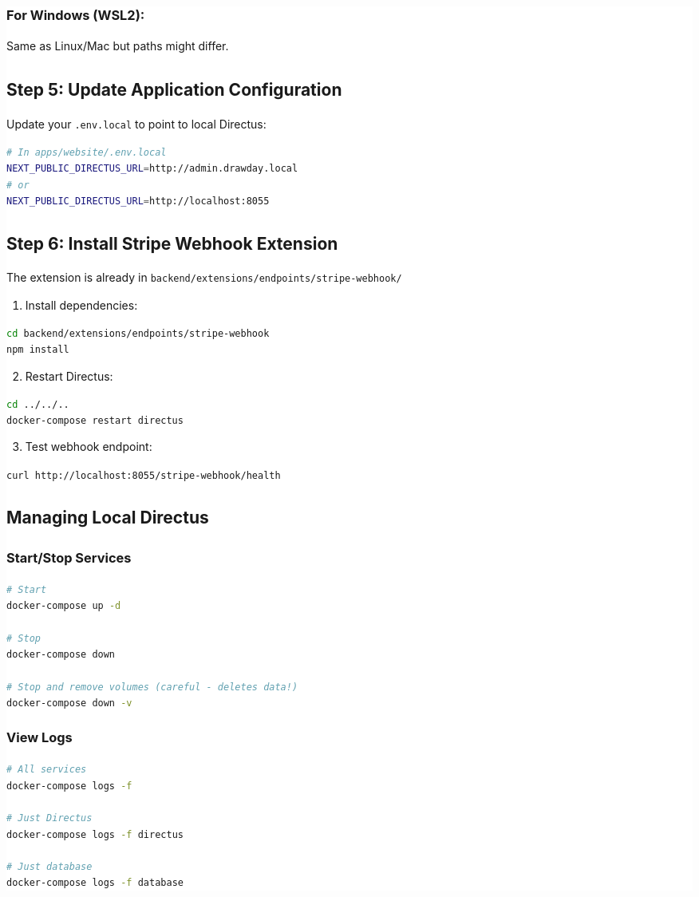 ### For Windows (WSL2):

Same as Linux/Mac but paths might differ.

## Step 5: Update Application Configuration

Update your `.env.local` to point to local Directus:

```bash
# In apps/website/.env.local
NEXT_PUBLIC_DIRECTUS_URL=http://admin.drawday.local
# or
NEXT_PUBLIC_DIRECTUS_URL=http://localhost:8055
```

## Step 6: Install Stripe Webhook Extension

The extension is already in `backend/extensions/endpoints/stripe-webhook/`

1. Install dependencies:
```bash
cd backend/extensions/endpoints/stripe-webhook
npm install
```

2. Restart Directus:
```bash
cd ../../..
docker-compose restart directus
```

3. Test webhook endpoint:
```bash
curl http://localhost:8055/stripe-webhook/health
```

## Managing Local Directus

### Start/Stop Services
```bash
# Start
docker-compose up -d

# Stop
docker-compose down

# Stop and remove volumes (careful - deletes data!)
docker-compose down -v
```

### View Logs
```bash
# All services
docker-compose logs -f

# Just Directus
docker-compose logs -f directus

# Just database
docker-compose logs -f database
```
